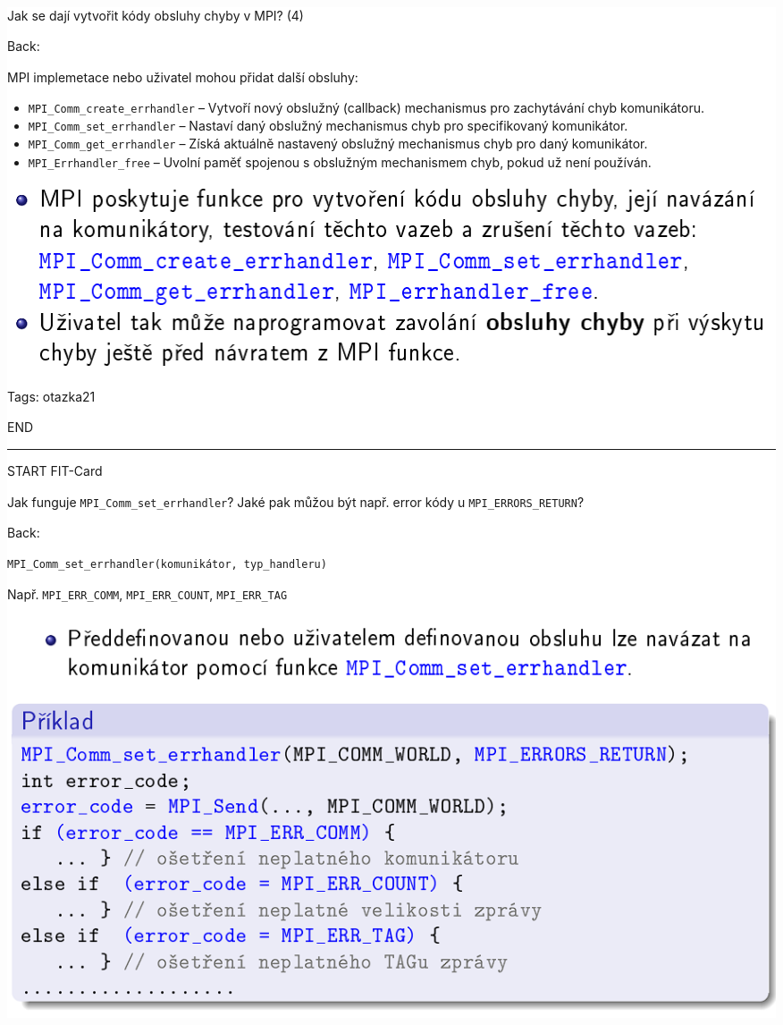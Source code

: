 Jak se dají vytvořit kódy obsluhy chyby v MPI? (4)

Back:

MPI implemetace nebo uživatel mohou přidat další obsluhy:
- `MPI_Comm_create_errhandler` – Vytvoří nový obslužný (callback) mechanismus pro zachytávání chyb komunikátoru.
- `MPI_Comm_set_errhandler` – Nastaví daný obslužný mechanismus chyb pro specifikovaný komunikátor.
- `MPI_Comm_get_errhandler` – Získá aktuálně nastavený obslužný mechanismus chyb pro daný komunikátor.
- `MPI_Errhandler_free` – Uvolní paměť spojenou s obslužným mechanismem chyb, pokud už není používán.


![](../../../Assets/Pasted%20image%2020250330110310.png)


Tags: otazka21

END

---


START
FIT-Card

Jak funguje `MPI_Comm_set_errhandler`? Jaké pak můžou být např. error kódy u `MPI_ERRORS_RETURN`?

Back:

`MPI_Comm_set_errhandler(komunikátor, typ_handleru)`

Např. `MPI_ERR_COMM`, `MPI_ERR_COUNT`, `MPI_ERR_TAG`

![](../../../Assets/Pasted%20image%2020250330110328.png)
